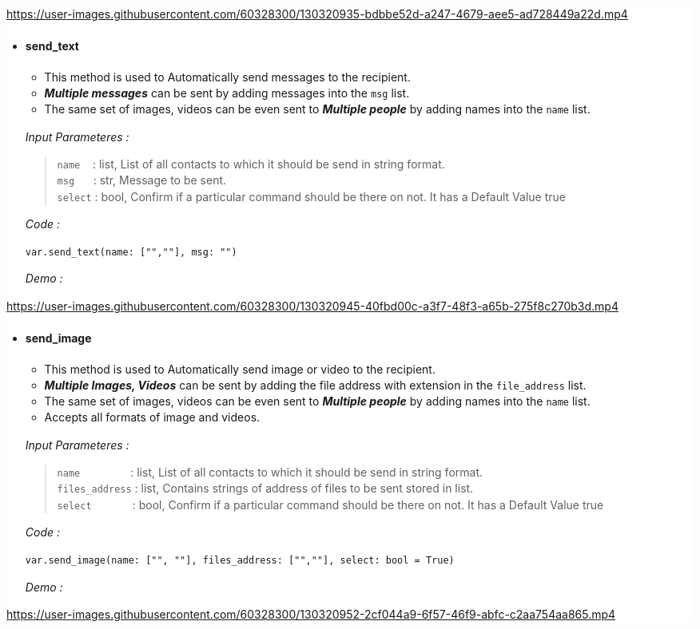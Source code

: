 
https://user-images.githubusercontent.com/60328300/130320935-bdbbe52d-a247-4679-aee5-ad728449a22d.mp4




- #### <a id="text">send_text</a>
    - This method is used to Automatically send messages to the recipient.  
    - ***Multiple messages*** can be sent by adding messages into the `msg` list.  
    - The same set of images, videos can be even sent to ***Multiple people*** by adding names into the `name` list.  

    *Input Parameteres :*   
    >`name`&nbsp;&nbsp;&nbsp;&nbsp;: list, List of all contacts to which it should be send in string format.  
    >`msg` &nbsp;&nbsp;&nbsp;&nbsp;&nbsp;: str, Message to be sent.   
    >`select` : bool, Confirm if a particular command should be there on not. It has a Default Value true  

    *Code :* 
    ```
    var.send_text(name: ["",""], msg: "")
    ```
    *Demo :* 



https://user-images.githubusercontent.com/60328300/130320945-40fbd00c-a3f7-48f3-a65b-275f8c270b3d.mp4




- #### <a id="image">send_image</a>  
    - This method is used to Automatically send image or video to the recipient. 
    - ***Multiple Images, Videos*** can be sent by adding the file address with extension in the `file_address` list. 
    - The same set of images, videos can be even sent to ***Multiple people*** by adding names into the `name` list.  
    - Accepts all formats of image and videos.  

    *Input Parameteres :*   
    >`name`&nbsp;&nbsp;&nbsp;&nbsp;&nbsp;&nbsp;&nbsp;&nbsp;&nbsp;&nbsp;&nbsp;&nbsp;&nbsp;&nbsp;&nbsp;&nbsp;: list, List of all contacts to which it should be send in string format.  
    >`files_address`&nbsp;: list, Contains strings of address of files to be sent stored in list.   
   >`select` &nbsp;&nbsp;&nbsp;&nbsp;&nbsp;&nbsp;&nbsp;&nbsp;&nbsp;&nbsp;&nbsp;&nbsp;: bool, Confirm if a particular command should be there on not. It has a Default Value true  

    *Code :*
    ```
    var.send_image(name: ["", ""], files_address: ["",""], select: bool = True)
    ```
    *Demo :* 
    


https://user-images.githubusercontent.com/60328300/130320952-2cf044a9-6f57-46f9-abfc-c2aa754aa865.mp4
